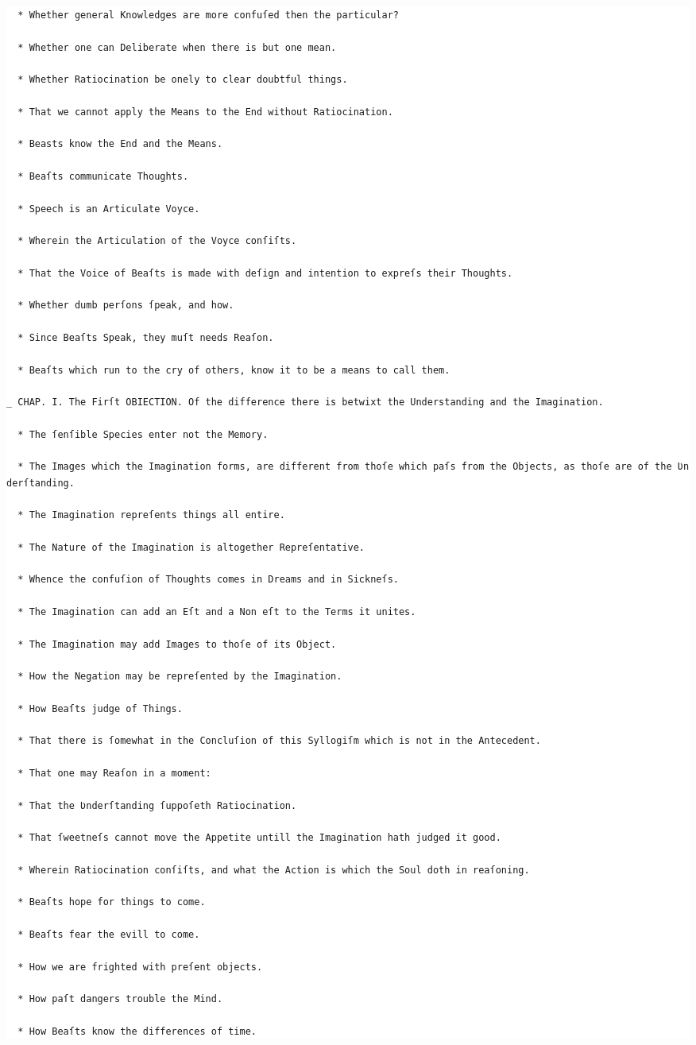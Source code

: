       * Whether general Knowledges are more confuſed then the particular?

      * Whether one can Deliberate when there is but one mean.

      * Whether Ratiocination be onely to clear doubtful things.

      * That we cannot apply the Means to the End without Ratiocination.

      * Beasts know the End and the Means.

      * Beaſts communicate Thoughts.

      * Speech is an Articulate Voyce.

      * Wherein the Articulation of the Voyce conſiſts.

      * That the Voice of Beaſts is made with deſign and intention to expreſs their Thoughts.

      * Whether dumb perſons ſpeak, and how.

      * Since Beaſts Speak, they muſt needs Reaſon.

      * Beaſts which run to the cry of others, know it to be a means to call them.

    _ CHAP. I. The Firſt OBIECTION. Of the difference there is betwixt the Understanding and the Imagination.

      * The ſenſible Species enter not the Memory.

      * The Images which the Imagination forms, are different from thoſe which paſs from the Objects, as thoſe are of the Ʋnderſtanding.

      * The Imagination repreſents things all entire.

      * The Nature of the Imagination is altogether Repreſentative.

      * Whence the confuſion of Thoughts comes in Dreams and in Sickneſs.

      * The Imagination can add an Eſt and a Non eſt to the Terms it unites.

      * The Imagination may add Images to thoſe of its Object.

      * How the Negation may be repreſented by the Imagination.

      * How Beaſts judge of Things.

      * That there is ſomewhat in the Concluſion of this Syllogiſm which is not in the Antecedent.

      * That one may Reaſon in a moment:

      * That the Ʋnderſtanding ſuppoſeth Ratiocination.

      * That ſweetneſs cannot move the Appetite untill the Imagination hath judged it good.

      * Wherein Ratiocination conſiſts, and what the Action is which the Soul doth in reaſoning.

      * Beaſts hope for things to come.

      * Beaſts fear the evill to come.

      * How we are frighted with preſent objects.

      * How paſt dangers trouble the Mind.

      * How Beaſts know the differences of time.
